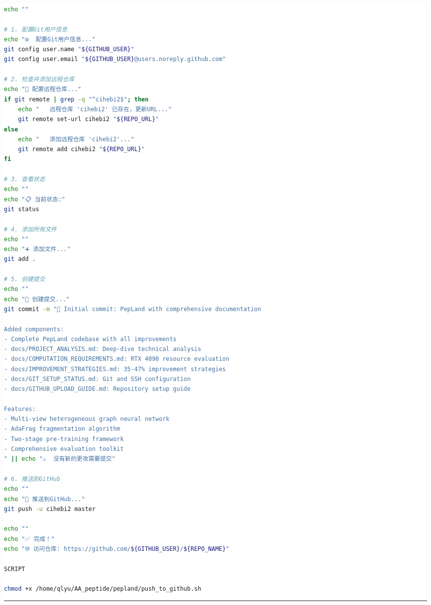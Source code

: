 ```bash
echo ""

# 1. 配置Git用户信息
echo "⚙️  配置Git用户信息..."
git config user.name "${GITHUB_USER}"
git config user.email "${GITHUB_USER}@users.noreply.github.com"

# 2. 检查并添加远程仓库
echo "🔗 配置远程仓库..."
if git remote | grep -q "^cihebi2$"; then
    echo "   远程仓库 'cihebi2' 已存在，更新URL..."
    git remote set-url cihebi2 "${REPO_URL}"
else
    echo "   添加远程仓库 'cihebi2'..."
    git remote add cihebi2 "${REPO_URL}"
fi

# 3. 查看状态
echo ""
echo "📋 当前状态:"
git status

# 4. 添加所有文件
echo ""
echo "➕ 添加文件..."
git add .

# 5. 创建提交
echo ""
echo "💾 创建提交..."
git commit -m "🚀 Initial commit: PepLand with comprehensive documentation

Added components:
- Complete PepLand codebase with all improvements
- docs/PROJECT_ANALYSIS.md: Deep-dive technical analysis
- docs/COMPUTATION_REQUIREMENTS.md: RTX 4090 resource evaluation
- docs/IMPROVEMENT_STRATEGIES.md: 35-47% improvement strategies
- docs/GIT_SETUP_STATUS.md: Git and SSH configuration
- docs/GITHUB_UPLOAD_GUIDE.md: Repository setup guide

Features:
- Multi-view heterogeneous graph neural network
- AdaFrag fragmentation algorithm
- Two-stage pre-training framework
- Comprehensive evaluation toolkit
" || echo "⚠️  没有新的更改需要提交"

# 6. 推送到GitHub
echo ""
echo "🚀 推送到GitHub..."
git push -u cihebi2 master

echo ""
echo "✅ 完成！"
echo "🌐 访问仓库: https://github.com/${GITHUB_USER}/${REPO_NAME}"

SCRIPT

chmod +x /home/qlyu/AA_peptide/pepland/push_to_github.sh
```

---